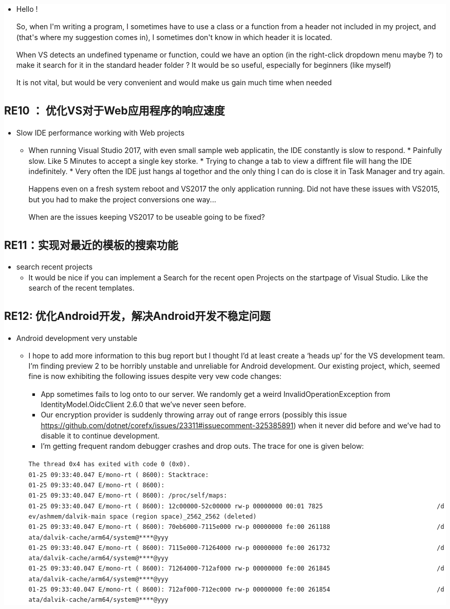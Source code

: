   - Hello !

    So, when I'm writing a program, I sometimes have to use a class or a function from a header not included in my project, and (that's where my suggestion comes in), I sometimes don't know in which header it is located.

    When VS detects an undefined typename or function, could we have an option (in the right-click dropdown menu maybe ?) to make it search for it in the standard header folder ? It would be so useful, especially for beginners (like myself)

    It is not vital, but would be very convenient and would make us gain much time when needed



## RE10 ： 优化VS对于Web应用程序的响应速度

- Slow IDE performance working with Web projects

  - When running Visual Studio 2017, with even small sample web applicatin, the IDE constantly is slow to respond. * Painfully slow. Like 5 Minutes to accept a single key storke. * Trying to change a tab to view a diffrent file will hang the IDE indefinitely. * Very often the IDE just hangs al togethor and the only thing I can do is close it in Task Manager and try again.

    Happens even on a fresh system reboot and VS2017 the only application running. Did not have these issues with VS2015, but you had to make the project conversions one way...

    When are the issues keeping VS2017 to be useable going to be fixed?

    

## RE11：实现对最近的模板的搜索功能

- search recent projects
  - It would be nice if you can implement a Search for the recent open Projects on the startpage of Visual Studio. Like the search of the recent templates.



## RE12: 优化Android开发，解决Android开发不稳定问题

- Android development very unstable

  - I hope to add more information to this bug report but I thought I’d at least create a ‘heads up’ for the VS development team. I’m finding preview 2 to be horribly unstable and unreliable for Android development. Our existing project, which, seemed fine is now exhibiting the following issues despite very vew code changes:

    - App sometimes fails to log onto to our server. We randomly get a weird InvalidOperationException from IdentityModel.OidcClient 2.6.0 that we’ve never seen before.
    - Our encryption provider is suddenly throwing array out of range errors (possibly this issue https://github.com/dotnet/corefx/issues/23311#issuecomment-325385891) when it never did before and we’ve had to disable it to continue development.
    - I’m getting frequent random debugger crashes and drop outs. The trace for one is given below:

    ```
    The thread 0x4 has exited with code 0 (0x0).
    01-25 09:33:40.047 E/mono-rt ( 8600): Stacktrace:
    01-25 09:33:40.047 E/mono-rt ( 8600): 
    01-25 09:33:40.047 E/mono-rt ( 8600): /proc/self/maps:
    01-25 09:33:40.047 E/mono-rt ( 8600): 12c00000-52c00000 rw-p 00000000 00:01 7825                               /dev/ashmem/dalvik-main space (region space)_2562_2562 (deleted)
    01-25 09:33:40.047 E/mono-rt ( 8600): 70eb6000-7115e000 rw-p 00000000 fe:00 261188                             /data/dalvik-cache/arm64/system@****@yyy
    01-25 09:33:40.047 E/mono-rt ( 8600): 7115e000-71264000 rw-p 00000000 fe:00 261732                             /data/dalvik-cache/arm64/system@****@yyy
    01-25 09:33:40.047 E/mono-rt ( 8600): 71264000-712af000 rw-p 00000000 fe:00 261845                             /data/dalvik-cache/arm64/system@****@yyy
    01-25 09:33:40.047 E/mono-rt ( 8600): 712af000-712ec000 rw-p 00000000 fe:00 261854                             /data/dalvik-cache/arm64/system@****@yyy